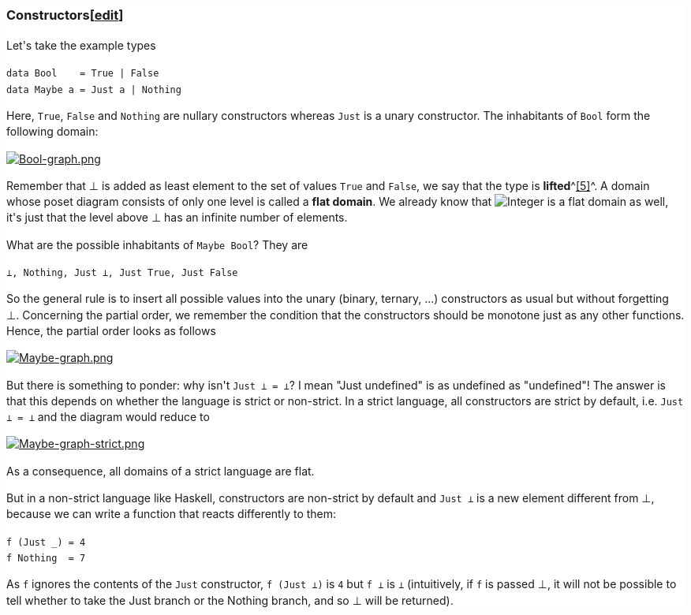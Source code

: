 ### Constructors[[edit](/w/index.php?title=Haskell/Denotational_semantics&action=edit&section=18 "Edit section: Constructors")]

Let's take the example types

    data Bool    = True | False
    data Maybe a = Just a | Nothing

Here, `True`, `False` and `Nothing` are nullary constructors whereas
`Just` is a unary constructor. The inhabitants of `Bool` form the
following domain:

[![Bool-graph.png](//upload.wikimedia.org/wikibooks/en/7/7d/Bool-graph.png)](/wiki/File:Bool-graph.png)

Remember that ⊥ is added as least element to the set of values `True`
and `False`, we say that the type is **lifted**^[[5]](#cite_note-5)^. A
domain whose poset diagram consists of only one level is called a **flat
domain**. We already know that
![Integer](//upload.wikimedia.org/math/a/0/f/a0faef0851b4294c06f2b94bb1cb2044.png)
is a flat domain as well, it's just that the level above ⊥ has an
infinite number of elements.

What are the possible inhabitants of `Maybe Bool`? They are

    ⊥, Nothing, Just ⊥, Just True, Just False

So the general rule is to insert all possible values into the unary
(binary, ternary, ...) constructors as usual but without forgetting ⊥.
Concerning the partial order, we remember the condition that the
constructors should be monotone just as any other functions. Hence, the
partial order looks as follows

[![Maybe-graph.png](//upload.wikimedia.org/wikibooks/en/1/16/Maybe-graph.png)](/wiki/File:Maybe-graph.png)

But there is something to ponder: why isn't `Just ⊥ = ⊥`? I mean "Just
undefined" is as undefined as "undefined"! The answer is that this
depends on whether the language is strict or non-strict. In a strict
language, all constructors are strict by default, i.e. `Just ⊥ = ⊥` and
the diagram would reduce to

[![Maybe-graph-strict.png](//upload.wikimedia.org/wikibooks/en/5/57/Maybe-graph-strict.png)](/wiki/File:Maybe-graph-strict.png)

As a consequence, all domains of a strict language are flat.

But in a non-strict language like Haskell, constructors are non-strict
by default and `Just ⊥` is a new element different from ⊥, because we
can write a function that reacts differently to them:

    f (Just _) = 4
    f Nothing  = 7

As `f` ignores the contents of the `Just` constructor, `f (Just ⊥)` is
`4` but `f ⊥` is `⊥` (intuitively, if `f` is passed ⊥, it will not be
possible to tell whether to take the Just branch or the Nothing branch,
and so ⊥ will be returned).
